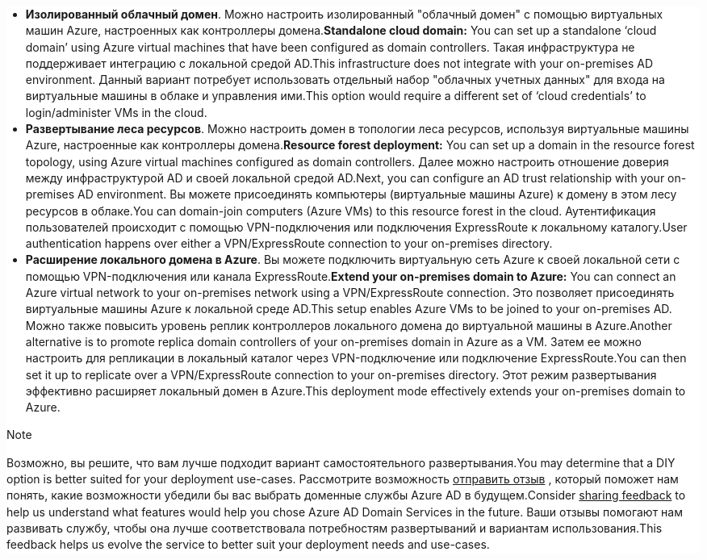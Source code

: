 * <span data-ttu-id="2e3f7-228">**Изолированный облачный домен**. Можно настроить изолированный "облачный домен" с помощью виртуальных машин Azure, настроенных как контроллеры домена.</span><span class="sxs-lookup"><span data-stu-id="2e3f7-228">**Standalone cloud domain:** You can set up a standalone ‘cloud domain’ using Azure virtual machines that have been configured as domain controllers.</span></span> <span data-ttu-id="2e3f7-229">Такая инфраструктура не поддерживает интеграцию с локальной средой AD.</span><span class="sxs-lookup"><span data-stu-id="2e3f7-229">This infrastructure does not integrate with your on-premises AD environment.</span></span> <span data-ttu-id="2e3f7-230">Данный вариант потребует использовать отдельный набор "облачных учетных данных" для входа на виртуальные машины в облаке и управления ими.</span><span class="sxs-lookup"><span data-stu-id="2e3f7-230">This option would require a different set of ‘cloud credentials’ to login/administer VMs in the cloud.</span></span>
* <span data-ttu-id="2e3f7-231">**Развертывание леса ресурсов**. Можно настроить домен в топологии леса ресурсов, используя виртуальные машины Azure, настроенные как контроллеры домена.</span><span class="sxs-lookup"><span data-stu-id="2e3f7-231">**Resource forest deployment:** You can set up a domain in the resource forest topology, using Azure virtual machines configured as domain controllers.</span></span> <span data-ttu-id="2e3f7-232">Далее можно настроить отношение доверия между инфраструктурой AD и своей локальной средой AD.</span><span class="sxs-lookup"><span data-stu-id="2e3f7-232">Next, you can configure an AD trust relationship with your on-premises AD environment.</span></span> <span data-ttu-id="2e3f7-233">Вы можете присоединять компьютеры (виртуальные машины Azure) к домену в этом лесу ресурсов в облаке.</span><span class="sxs-lookup"><span data-stu-id="2e3f7-233">You can domain-join computers (Azure VMs) to this resource forest in the cloud.</span></span> <span data-ttu-id="2e3f7-234">Аутентификация пользователей происходит с помощью VPN-подключения или подключения ExpressRoute к локальному каталогу.</span><span class="sxs-lookup"><span data-stu-id="2e3f7-234">User authentication happens over either a VPN/ExpressRoute connection to your on-premises directory.</span></span>
* <span data-ttu-id="2e3f7-235">**Расширение локального домена в Azure**. Вы можете подключить виртуальную сеть Azure к своей локальной сети с помощью VPN-подключения или канала ExpressRoute.</span><span class="sxs-lookup"><span data-stu-id="2e3f7-235">**Extend your on-premises domain to Azure:** You can connect an Azure virtual network to your on-premises network using a VPN/ExpressRoute connection.</span></span> <span data-ttu-id="2e3f7-236">Это позволяет присоединять виртуальные машины Azure к локальной среде AD.</span><span class="sxs-lookup"><span data-stu-id="2e3f7-236">This setup enables Azure VMs to be joined to your on-premises AD.</span></span> <span data-ttu-id="2e3f7-237">Можно также повысить уровень реплик контроллеров локального домена до виртуальной машины в Azure.</span><span class="sxs-lookup"><span data-stu-id="2e3f7-237">Another alternative is to promote replica domain controllers of your on-premises domain in Azure as a VM.</span></span> <span data-ttu-id="2e3f7-238">Затем ее можно настроить для репликации в локальный каталог через VPN-подключение или подключение ExpressRoute.</span><span class="sxs-lookup"><span data-stu-id="2e3f7-238">You can then set it up to replicate over a VPN/ExpressRoute connection to your on-premises directory.</span></span> <span data-ttu-id="2e3f7-239">Этот режим развертывания эффективно расширяет локальный домен в Azure.</span><span class="sxs-lookup"><span data-stu-id="2e3f7-239">This deployment mode effectively extends your on-premises domain to Azure.</span></span>

> [!NOTE]
> <span data-ttu-id="2e3f7-240">Возможно, вы решите, что вам лучше подходит вариант самостоятельного развертывания.</span><span class="sxs-lookup"><span data-stu-id="2e3f7-240">You may determine that a DIY option is better suited for your deployment use-cases.</span></span> <span data-ttu-id="2e3f7-241">Рассмотрите возможность [отправить отзыв](active-directory-ds-contact-us.md) , который поможет нам понять, какие возможности убедили бы вас выбрать доменные службы Azure AD в будущем.</span><span class="sxs-lookup"><span data-stu-id="2e3f7-241">Consider [sharing feedback](active-directory-ds-contact-us.md) to help us understand what features would help you chose Azure AD Domain Services in the future.</span></span> <span data-ttu-id="2e3f7-242">Ваши отзывы помогают нам развивать службу, чтобы она лучше соответствовала потребностям развертываний и вариантам использования.</span><span class="sxs-lookup"><span data-stu-id="2e3f7-242">This feedback helps us evolve the service to better suit your deployment needs and use-cases.</span></span>
>
>
